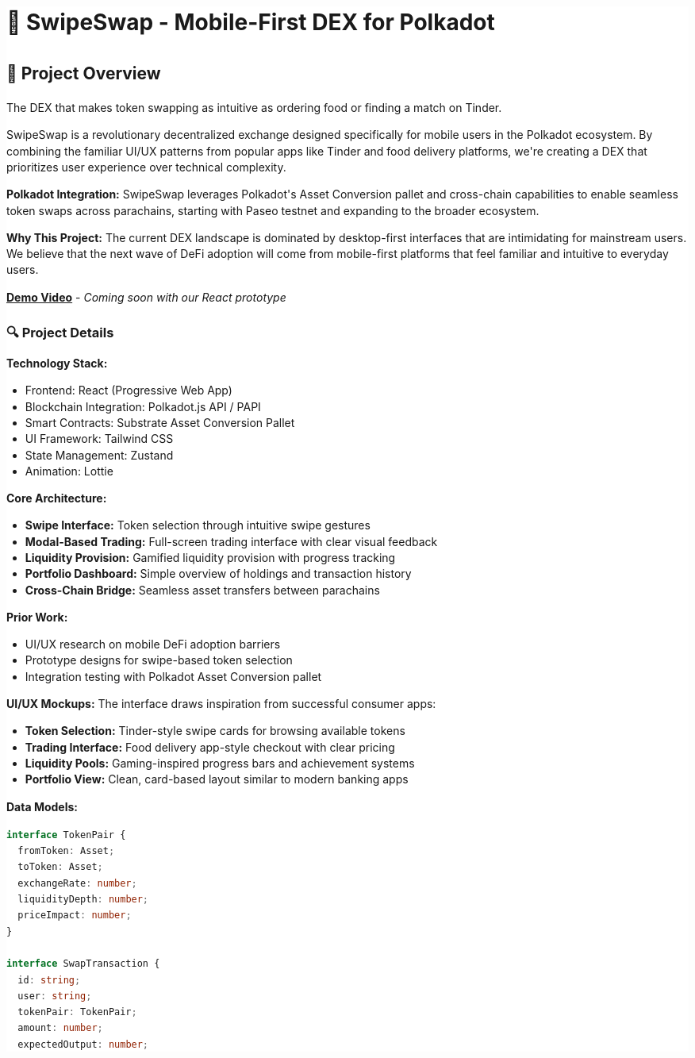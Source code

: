 # 📱 SwipeSwap - Mobile-First DEX for Polkadot

## 🌟 Project Overview

The  DEX that makes token swapping as intuitive as ordering food or finding a match on Tinder.

SwipeSwap is a revolutionary decentralized exchange designed specifically for mobile users in the Polkadot ecosystem. By combining the familiar UI/UX patterns from popular apps like Tinder and food delivery platforms, we're creating a DEX that prioritizes user experience over technical complexity.

**Polkadot Integration:** SwipeSwap leverages Polkadot's Asset Conversion pallet and cross-chain capabilities to enable seamless token swaps across parachains, starting with Paseo testnet and expanding to the broader ecosystem.

**Why This Project:** The current DEX landscape is dominated by desktop-first interfaces that are intimidating for mainstream users. We believe that the next wave of DeFi adoption will come from mobile-first platforms that feel familiar and intuitive to everyday users.

**[Demo Video](https://github.com/valkyrieholland/apply/raw/refs/heads/master/assets/demo-swipswap.mp4)** - *Coming soon with our React prototype*

### 🔍 Project Details

**Technology Stack:**
- Frontend:  React (Progressive Web App)
- Blockchain Integration: Polkadot.js API / PAPI
- Smart Contracts: Substrate Asset Conversion Pallet
- UI Framework:  Tailwind CSS
- State Management: Zustand
- Animation: Lottie 

**Core Architecture:**
- **Swipe Interface:** Token selection through intuitive swipe gestures
- **Modal-Based Trading:** Full-screen trading interface with clear visual feedback
- **Liquidity Provision:** Gamified liquidity provision with progress tracking
- **Portfolio Dashboard:** Simple overview of holdings and transaction history
- **Cross-Chain Bridge:** Seamless asset transfers between parachains

**Prior Work:**
- UI/UX research on mobile DeFi adoption barriers
- Prototype designs for swipe-based token selection
- Integration testing with Polkadot Asset Conversion pallet

**UI/UX Mockups:**
The interface draws inspiration from successful consumer apps:
- **Token Selection:** Tinder-style swipe cards for browsing available tokens
- **Trading Interface:** Food delivery app-style checkout with clear pricing
- **Liquidity Pools:** Gaming-inspired progress bars and achievement systems
- **Portfolio View:** Clean, card-based layout similar to modern banking apps

**Data Models:**
```typescript
interface TokenPair {
  fromToken: Asset;
  toToken: Asset;
  exchangeRate: number;
  liquidityDepth: number;
  priceImpact: number;
}

interface SwapTransaction {
  id: string;
  user: string;
  tokenPair: TokenPair;
  amount: number;
  expectedOutput: number;
```
